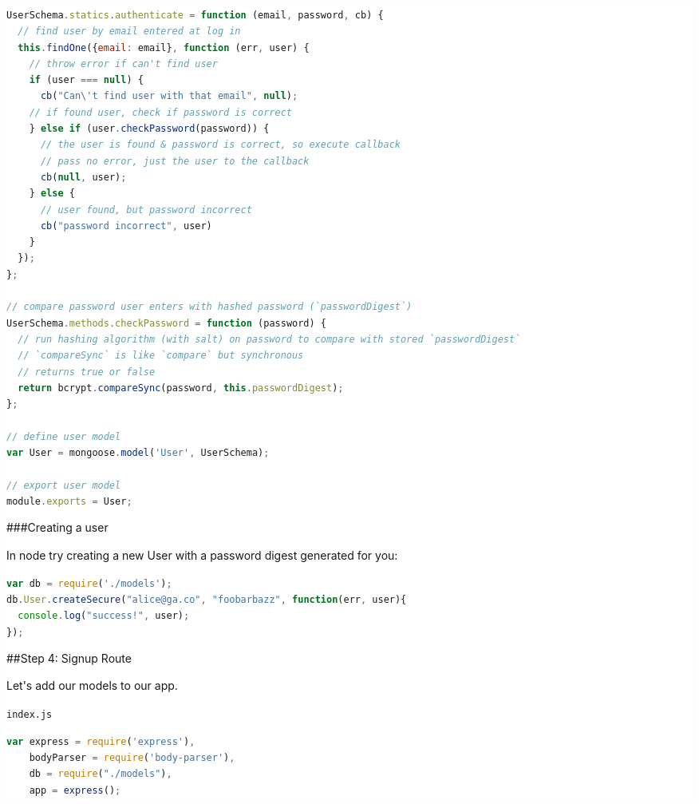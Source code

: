 ```javascript
UserSchema.statics.authenticate = function (email, password, cb) {
  // find user by email entered at log in
  this.findOne({email: email}, function (err, user) {
    // throw error if can't find user
    if (user === null) {
      cb("Can\'t find user with that email", null);
    // if found user, check if password is correct
    } else if (user.checkPassword(password)) {
      // the user is found & password is correct, so execute callback
      // pass no error, just the user to the callback
      cb(null, user);
    } else {
      // user found, but password incorrect
      cb("password incorrect", user)
    }
  });
};

// compare password user enters with hashed password (`passwordDigest`)
UserSchema.methods.checkPassword = function (password) {
  // run hashing algorithm (with salt) on password to compare with stored `passwordDigest`
  // `compareSync` is like `compare` but synchronous
  // returns true or false
  return bcrypt.compareSync(password, this.passwordDigest);
};

// define user model
var User = mongoose.model('User', UserSchema);

// export user model
module.exports = User;
```

###Creating a user

In node try creating a new User with a password digest generated for you:

```javascript
var db = require('./models');
db.User.createSecure("alice@ga.co", "foobarbazz", function(err, user){
  console.log("success!", user);
});
```

##Step 4: Signup Route

Let's add our models to our app.

`index.js`

```javascript
var express = require('express'),
    bodyParser = require('body-parser'),
    db = require("./models"),
    app = express();
```
